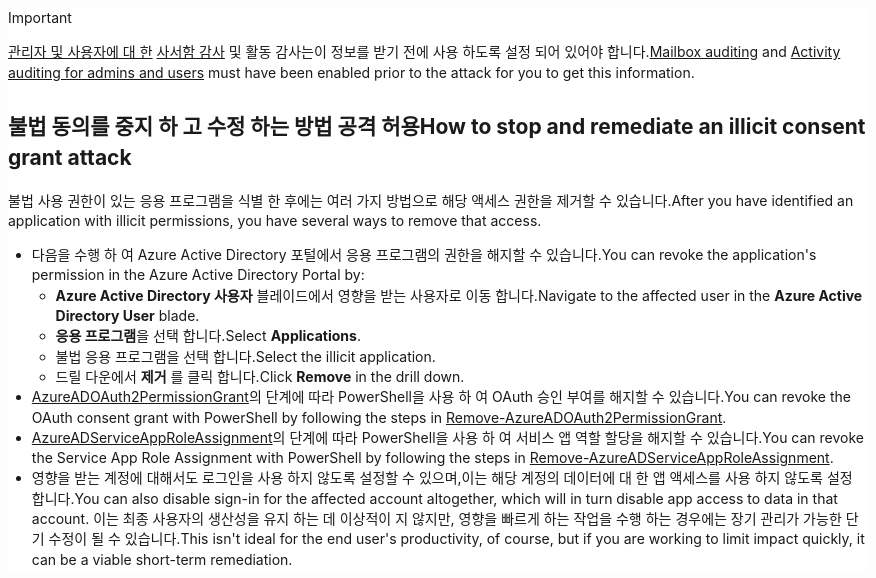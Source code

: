 > [!IMPORTANT]
> <span data-ttu-id="4ea8b-176">[관리자 및 사용자에 대 한](https://support.office.com/article/turn-office-365-audit-log-search-on-or-off-e893b19a-660c-41f2-9074-d3631c95a014) [사서함 감사](https://support.office.com/article/Enable-mailbox-auditing-in-Office-365-aaca8987-5b62-458b-9882-c28476a66918) 및 활동 감사는이 정보를 받기 전에 사용 하도록 설정 되어 있어야 합니다.</span><span class="sxs-lookup"><span data-stu-id="4ea8b-176">[Mailbox auditing](https://support.office.com/article/Enable-mailbox-auditing-in-Office-365-aaca8987-5b62-458b-9882-c28476a66918) and [Activity auditing for admins and users](https://support.office.com/article/turn-office-365-audit-log-search-on-or-off-e893b19a-660c-41f2-9074-d3631c95a014) must have been enabled prior to the attack for you to get this information.</span></span>

## <a name="how-to-stop-and-remediate-an-illicit-consent-grant--attack"></a><span data-ttu-id="4ea8b-177">불법 동의를 중지 하 고 수정 하는 방법 공격 허용</span><span class="sxs-lookup"><span data-stu-id="4ea8b-177">How to stop and remediate an illicit consent grant  attack</span></span>
<span data-ttu-id="4ea8b-178">불법 사용 권한이 있는 응용 프로그램을 식별 한 후에는 여러 가지 방법으로 해당 액세스 권한을 제거할 수 있습니다.</span><span class="sxs-lookup"><span data-stu-id="4ea8b-178">After you have identified an application with illicit permissions, you have several ways to remove that access.</span></span>
- <span data-ttu-id="4ea8b-179">다음을 수행 하 여 Azure Active Directory 포털에서 응용 프로그램의 권한을 해지할 수 있습니다.</span><span class="sxs-lookup"><span data-stu-id="4ea8b-179">You can revoke the application's permission in the Azure Active Directory Portal by:</span></span>
    - <span data-ttu-id="4ea8b-180">**Azure Active Directory 사용자** 블레이드에서 영향을 받는 사용자로 이동 합니다.</span><span class="sxs-lookup"><span data-stu-id="4ea8b-180">Navigate to the affected user in the **Azure Active Directory User** blade.</span></span>
    - <span data-ttu-id="4ea8b-181">**응용 프로그램**을 선택 합니다.</span><span class="sxs-lookup"><span data-stu-id="4ea8b-181">Select **Applications**.</span></span>
    - <span data-ttu-id="4ea8b-182">불법 응용 프로그램을 선택 합니다.</span><span class="sxs-lookup"><span data-stu-id="4ea8b-182">Select the illicit application.</span></span>
    - <span data-ttu-id="4ea8b-183">드릴 다운에서 **제거** 를 클릭 합니다.</span><span class="sxs-lookup"><span data-stu-id="4ea8b-183">Click **Remove** in the drill down.</span></span>
- <span data-ttu-id="4ea8b-184">[AzureADOAuth2PermissionGrant](https://docs.microsoft.com/powershell/module/azuread/Remove-AzureADOAuth2PermissionGrant?view=azureadps-2.0)의 단계에 따라 PowerShell을 사용 하 여 OAuth 승인 부여를 해지할 수 있습니다.</span><span class="sxs-lookup"><span data-stu-id="4ea8b-184">You can revoke the OAuth consent grant with PowerShell by following the steps in [Remove-AzureADOAuth2PermissionGrant](https://docs.microsoft.com/powershell/module/azuread/Remove-AzureADOAuth2PermissionGrant?view=azureadps-2.0).</span></span>
- <span data-ttu-id="4ea8b-185">[AzureADServiceAppRoleAssignment](https://docs.microsoft.com/powershell/module/azuread/Remove-AzureADServiceAppRoleAssignment?view=azureadps-2.0)의 단계에 따라 PowerShell을 사용 하 여 서비스 앱 역할 할당을 해지할 수 있습니다.</span><span class="sxs-lookup"><span data-stu-id="4ea8b-185">You can revoke the Service App Role Assignment with PowerShell by following the steps in [Remove-AzureADServiceAppRoleAssignment](https://docs.microsoft.com/powershell/module/azuread/Remove-AzureADServiceAppRoleAssignment?view=azureadps-2.0).</span></span>
- <span data-ttu-id="4ea8b-186">영향을 받는 계정에 대해서도 로그인을 사용 하지 않도록 설정할 수 있으며,이는 해당 계정의 데이터에 대 한 앱 액세스를 사용 하지 않도록 설정 합니다.</span><span class="sxs-lookup"><span data-stu-id="4ea8b-186">You can also disable sign-in for the affected account altogether, which will in turn disable app access to data in that account.</span></span> <span data-ttu-id="4ea8b-187">이는 최종 사용자의 생산성을 유지 하는 데 이상적이 지 않지만, 영향을 빠르게 하는 작업을 수행 하는 경우에는 장기 관리가 가능한 단기 수정이 될 수 있습니다.</span><span class="sxs-lookup"><span data-stu-id="4ea8b-187">This isn't ideal for the end user's productivity, of course, but if you are working to limit impact quickly, it can be a viable short-term remediation.</span></span>